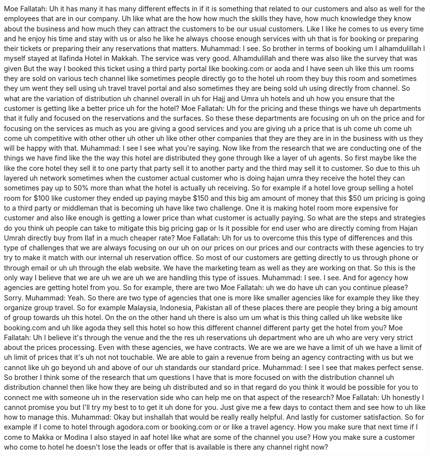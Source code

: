 Moe Fallatah: Uh it has many it has many different effects in if it is something that related to our customers and also as well for the employees that are in our company. Uh like what are the how how much the skills they have, how much knowledge they know about the business and how much they can attract the customers to be our usual customers. Like I like he comes to us every time and he enjoy his time and stay with us or also he like he always choose enough services with uh that is for booking or preparing their tickets or preparing their any reservations that matters.
Muhammad: I see. So brother in terms of booking um I alhamdulillah I myself stayed at Ilafinda Hotel in Makkah. The service was very good. Alhamdulillah and there was also like the survey that was given But the way I booked this ticket using a third party portal like booking.com or aoda and I have seen uh like this um rooms they are sold on various tech channel like sometimes people directly go to the hotel uh room they buy this room and sometimes they um went they sell using uh travel travel portal and also sometimes they are being sold uh using directly from channel. So what are the variation of distribution uh channel overall in uh for Hajj and Umra uh hotels and uh how you ensure that the customer is getting like a better price uh for the hotel?
Moe Fallatah: Uh for the pricing and these things we have uh departments that it fully and focused on the reservations and the surfaces. So these these departments are focusing on uh on the price and for focusing on the services as much as you are giving a good services and you are giving uh a price that is uh come uh come uh come uh competitive with other other uh other uh like other other companies that they are they are in in the business with us they will be happy with that.
Muhammad: I see I see what you're saying. Now like from the research that we are conducting one of the things we have find like the the way this hotel are distributed they gone through like a layer of uh agents. So first maybe like the like the core hotel they sell it to one party that party sell it to another party and the third may sell it to customer. So due to this uh layered uh network sometimes when the customer actual customer who is doing hajan umra they receive the hotel they can sometimes pay up to 50% more than what the hotel is actually uh receiving. So for example if a hotel love group selling a hotel room for $100 like customer they ended up paying maybe $150 and this big am amount of money that this $50 um pricing is going to a third party or middleman that is becoming uh have like two challenge. One it is making hotel room more expensive for customer and also like enough is getting a lower price than what customer is actually paying. So what are the steps and strategies do you think uh people can take to mitigate this big pricing gap or Is it possible for end user who are directly coming from Hajan Umrah directly buy from Ilaf in a much cheaper rate?
Moe Fallatah: Uh for us to overcome this this type of differences and this type of challenges that we are always focusing on our uh on our prices on our prices and our contracts with these agencies to try try to make it match with our internal uh reservation office. So most of our customers are getting directly to us through phone or through email or uh uh through the elab website. We have the marketing team as well as they are working on that. So this is the only way I believe that we are uh we are uh we are handling this type of issues.
Muhammad: I see. I see. And for agency how agencies are getting hotel from you. So for example, there are two
Moe Fallatah: uh we do have uh can you continue please? Sorry.
Muhammad: Yeah. So there are two type of agencies that one is more like smaller agencies like for example they like they organize group travel. So for example Malaysia, Indonesia, Pakistan all of these places there are people they bring a big amount of group towards uh this hotel. On the on the other hand uh there is also um um what is this thing called uh like website like booking.com and uh like agoda they sell this hotel so how this different channel different party get the hotel from you?
Moe Fallatah: Uh I believe it's through the venue and the the res uh reservations uh department who are uh who are very very strict about the prices processing. Even with these agencies, we have contracts. We are we are we have a limit of uh we have a limit of uh limit of prices that it's uh not not touchable. We are able to gain a revenue from being an agency contracting with us but we cannot like uh go beyond uh and above of our uh standards our standard price.
Muhammad: I see I see that makes perfect sense. So brother I think some of the research that um questions I have that is more focused on with the distribution channel uh distribution channel then like how they are being uh distributed and so in that regard do you think it would be possible for you to connect me with someone uh in the reservation side who can help me on that aspect of the research?
Moe Fallatah: Uh honestly I cannot promise you but I'll try my best to to get it uh done for you. Just give me a few days to contact them and see how to uh like how to manage this.
Muhammad: Okay but inshallah that would be really really helpful. And lastly for customer satisfaction. So for example if I come to hotel through agodora.com or booking.com or or like a travel agency. How you make sure that next time if I come to Makka or Modina I also stayed in aaf hotel like what are some of the channel you use? How you make sure a customer who come to hotel he doesn't lose the leads or offer that is available is there any channel right now?